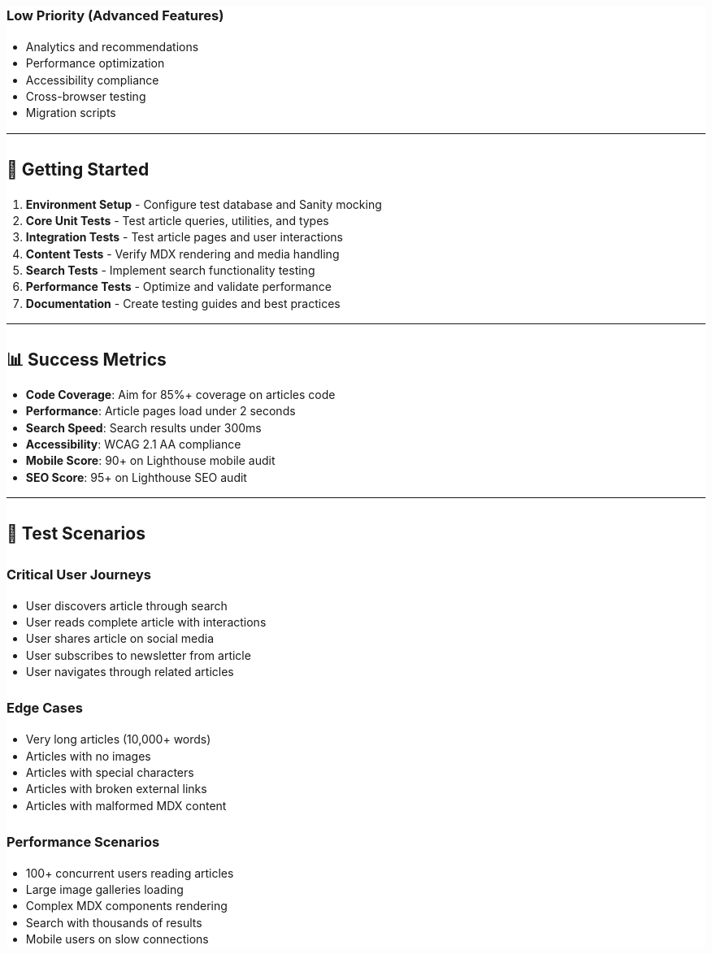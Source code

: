 ### Low Priority (Advanced Features)

- Analytics and recommendations
- Performance optimization
- Accessibility compliance
- Cross-browser testing
- Migration scripts

---

## 🚀 Getting Started

1. **Environment Setup** - Configure test database and Sanity mocking
2. **Core Unit Tests** - Test article queries, utilities, and types
3. **Integration Tests** - Test article pages and user interactions
4. **Content Tests** - Verify MDX rendering and media handling
5. **Search Tests** - Implement search functionality testing
6. **Performance Tests** - Optimize and validate performance
7. **Documentation** - Create testing guides and best practices

---

## 📊 Success Metrics

- **Code Coverage**: Aim for 85%+ coverage on articles code
- **Performance**: Article pages load under 2 seconds
- **Search Speed**: Search results under 300ms
- **Accessibility**: WCAG 2.1 AA compliance
- **Mobile Score**: 90+ on Lighthouse mobile audit
- **SEO Score**: 95+ on Lighthouse SEO audit

---

## 🧪 Test Scenarios

### Critical User Journeys

- User discovers article through search
- User reads complete article with interactions
- User shares article on social media
- User subscribes to newsletter from article
- User navigates through related articles

### Edge Cases

- Very long articles (10,000+ words)
- Articles with no images
- Articles with special characters
- Articles with broken external links
- Articles with malformed MDX content

### Performance Scenarios

- 100+ concurrent users reading articles
- Large image galleries loading
- Complex MDX components rendering
- Search with thousands of results
- Mobile users on slow connections
